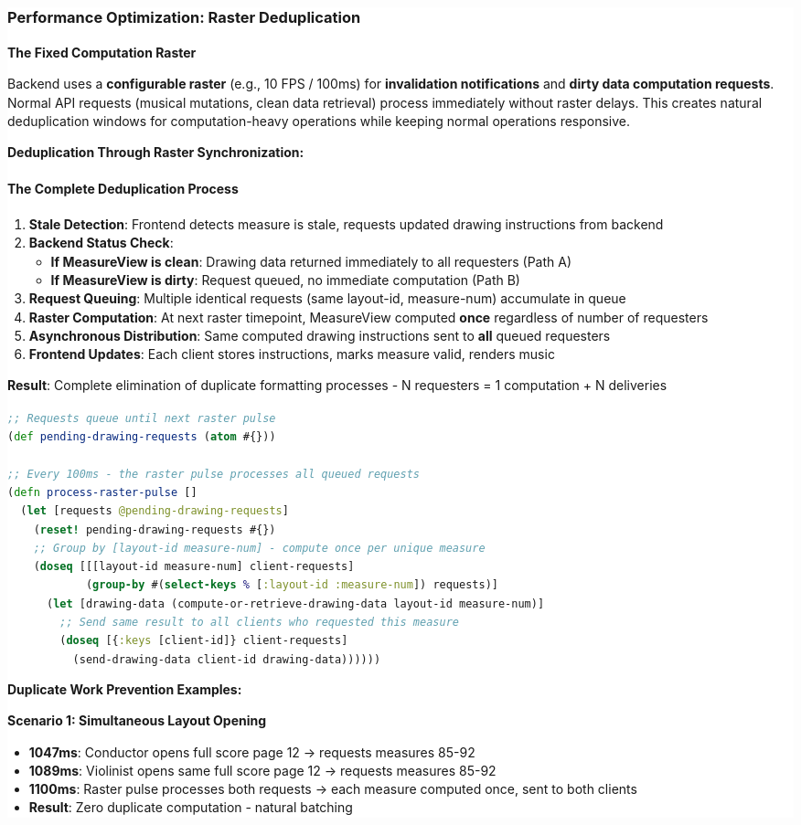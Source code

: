 ### Performance Optimization: Raster Deduplication

**The Fixed Computation Raster**

Backend uses a **configurable raster** (e.g., 10 FPS / 100ms) for **invalidation notifications** and **dirty data computation requests**. Normal API requests (musical mutations, clean data retrieval) process immediately without raster delays. This creates natural deduplication windows for computation-heavy operations while keeping normal operations responsive.

**Deduplication Through Raster Synchronization:**

#### The Complete Deduplication Process

1. **Stale Detection**: Frontend detects measure is stale, requests updated drawing instructions from backend
2. **Backend Status Check**: 
   - **If MeasureView is clean**: Drawing data returned immediately to all requesters (Path A)
   - **If MeasureView is dirty**: Request queued, no immediate computation (Path B)
3. **Request Queuing**: Multiple identical requests (same layout-id, measure-num) accumulate in queue
4. **Raster Computation**: At next raster timepoint, MeasureView computed **once** regardless of number of requesters
5. **Asynchronous Distribution**: Same computed drawing instructions sent to **all** queued requesters
6. **Frontend Updates**: Each client stores instructions, marks measure valid, renders music

**Result**: Complete elimination of duplicate formatting processes - N requesters = 1 computation + N deliveries

```clojure
;; Requests queue until next raster pulse
(def pending-drawing-requests (atom #{}))

;; Every 100ms - the raster pulse processes all queued requests
(defn process-raster-pulse []
  (let [requests @pending-drawing-requests]
    (reset! pending-drawing-requests #{})
    ;; Group by [layout-id measure-num] - compute once per unique measure
    (doseq [[[layout-id measure-num] client-requests] 
            (group-by #(select-keys % [:layout-id :measure-num]) requests)]
      (let [drawing-data (compute-or-retrieve-drawing-data layout-id measure-num)]
        ;; Send same result to all clients who requested this measure
        (doseq [{:keys [client-id]} client-requests]
          (send-drawing-data client-id drawing-data))))))
```

**Duplicate Work Prevention Examples:**

**Scenario 1: Simultaneous Layout Opening**
- **1047ms**: Conductor opens full score page 12 → requests measures 85-92
- **1089ms**: Violinist opens same full score page 12 → requests measures 85-92  
- **1100ms**: Raster pulse processes both requests → each measure computed once, sent to both clients
- **Result**: Zero duplicate computation - natural batching
